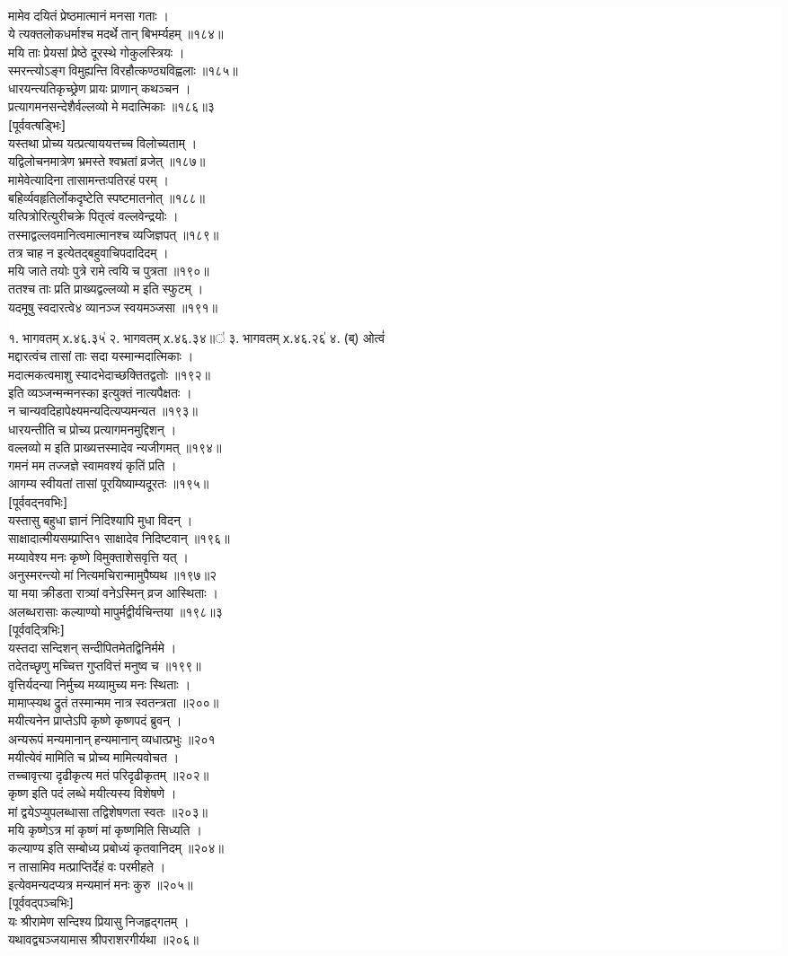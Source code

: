 मामेव दयितं प्रेष्ठमात्मानं मनसा गताः ।  
ये त्यक्तलोकधर्माश्च मदर्थे तान् बिभर्म्यहम् ॥१८४॥  
मयि ताः प्रेयसां प्रेष्ठे दूरस्थे गोकुलस्त्रियः ।  
स्मरन्त्योऽङ्ग विमुह्यन्ति विरहौत्कण्ठ्यविह्वलाः ॥१८५॥  
धारयन्त्यतिकृच्छ्रेण प्रायः प्राणान् कथञ्चन ।  
प्रत्यागमनसन्देशैर्वल्लव्यो मे मदात्मिकाः ॥१८६॥३  
\[पूर्ववत्षड्भिः\]  
यस्तथा प्रोच्य यत्प्रत्याययत्तच्च विलोच्यताम् ।  
यद्विलोचनमात्रेण भ्रमस्ते श्वभ्रतां व्रजेत् ॥१८७॥  
मामेवेत्यादिना तासामन्तःपतिरहं परम् ।  
बहिर्व्यवहृतिर्लोकदृष्टेति स्पष्टमातनोत् ॥१८८॥  
यत्पित्रोरित्युरीचक्रे पितृत्वं वल्लवेन्द्रयोः ।  
तस्माद्वल्लवमानित्वमात्मानश्च व्यजिज्ञपत् ॥१८९॥  
तत्र चाह न इत्येतद्बहुवाचिपदादिदम् ।  
मयि जाते तयोः पुत्रे रामे त्वयि च पुत्रता ॥१९०॥  
ततश्च ताः प्रति प्राख्यद्वल्लव्यो म इति स्फुटम् ।  
यदमूषु स्वदारत्वे४ व्यानञ्ज स्वयमञ्जसा ॥१९१॥

१. भागवतम् x.४६.३५॑ २. भागवतम् x.४६.३४॥॑ ३. भागवतम् x.४६.२६॑ ४. (ब्) ओत्वं॑  
मद्दारत्वंच तासां ताः सदा यस्मान्मदात्मिकाः ।  
मदात्मकत्वमाशु स्यादभेदाच्छक्तितद्वतोः ॥१९२॥  
इति व्यञ्जन्मन्मनस्का इत्युक्तं नात्यपैक्षतः ।  
न चान्यवदिहापेक्ष्यमन्यदित्यप्यमन्यत ॥१९३॥  
धारयन्तीति च प्रोच्य प्रत्यागमनमुद्दिशन् ।  
वल्लव्यो म इति प्राख्यत्तस्मादेव न्यजीगमत् ॥१९४॥  
गमनं मम तज्जज्ञे स्वामवश्यं कृतिं प्रति ।  
आगम्य स्वीयतां तासां पूरयिष्याम्यदूरतः ॥१९५॥  
\[पूर्ववद्नवभिः\]  
यस्तासु बहुधा ज्ञानं निदिश्यापि मुधा विदन् ।  
साक्षादात्मीयसम्प्राप्ति१ साक्षादेव निदिष्टवान् ॥१९६॥  
मय्यावेश्य मनः कृष्णे विमुक्ताशेसवृत्ति यत् ।  
अनुस्मरन्त्यो मां नित्यमचिरान्मामुपैष्यथ ॥१९७॥२  
या मया क्रीडता रात्र्यां वनेऽस्मिन् व्रज आस्थिताः ।  
अलब्धरासाः कल्याण्यो मापुर्मद्वीर्यचिन्तया ॥१९८॥३  
\[पूर्ववद्त्रिभिः\]  
यस्तदा सन्दिशन् सन्दीपितमेतद्विनिर्ममे ।  
तदेतच्छृणु मच्चित्त गुप्तवित्तं मनुष्व च ॥१९९॥  
वृत्तिर्यदन्या निर्मुच्य मय्यामुच्य मनः स्थिताः ।  
मामाप्स्यथ द्रुतं तस्मान्मम नात्र स्वतन्त्रता ॥२००॥  
मयीत्यनेन प्राप्तेऽपि कृष्णे कृष्णपदं ब्रुवन् ।  
अन्यरूपं मन्यमानान् हन्यमानान् व्यधात्प्रभुः ॥२०१  
मयीत्येवं मामिति च प्रोच्य मामित्यवोचत ।  
तच्चावृत्त्या दृढीकृत्य मतं परिदृढीकृतम् ॥२०२॥  
कृष्ण इति पदं लब्धे मयीत्यस्य विशेषणे ।  
मां द्वयेऽप्युपलब्धासा तद्विशेषणता स्वतः ॥२०३॥  
मयि कृष्णेऽत्र मां कृष्णं मां कृष्णमिति सिध्यति ।  
कल्याण्य इति सम्बोध्य प्रबोध्यं कृतवानिदम् ॥२०४॥  
न तासामिव मत्प्राप्तिर्देहं वः परमीहते ।  
इत्येवमन्यदप्यत्र मन्यमानं मनः कुरु ॥२०५॥  
\[पूर्ववद्पञ्चभिः\]  
यः श्रीरामेण सन्दिश्य प्रियासु निजहृद्गतम् ।  
यथावद्व्यञ्जयामास श्रीपराशरगीर्यथा ॥२०६॥
